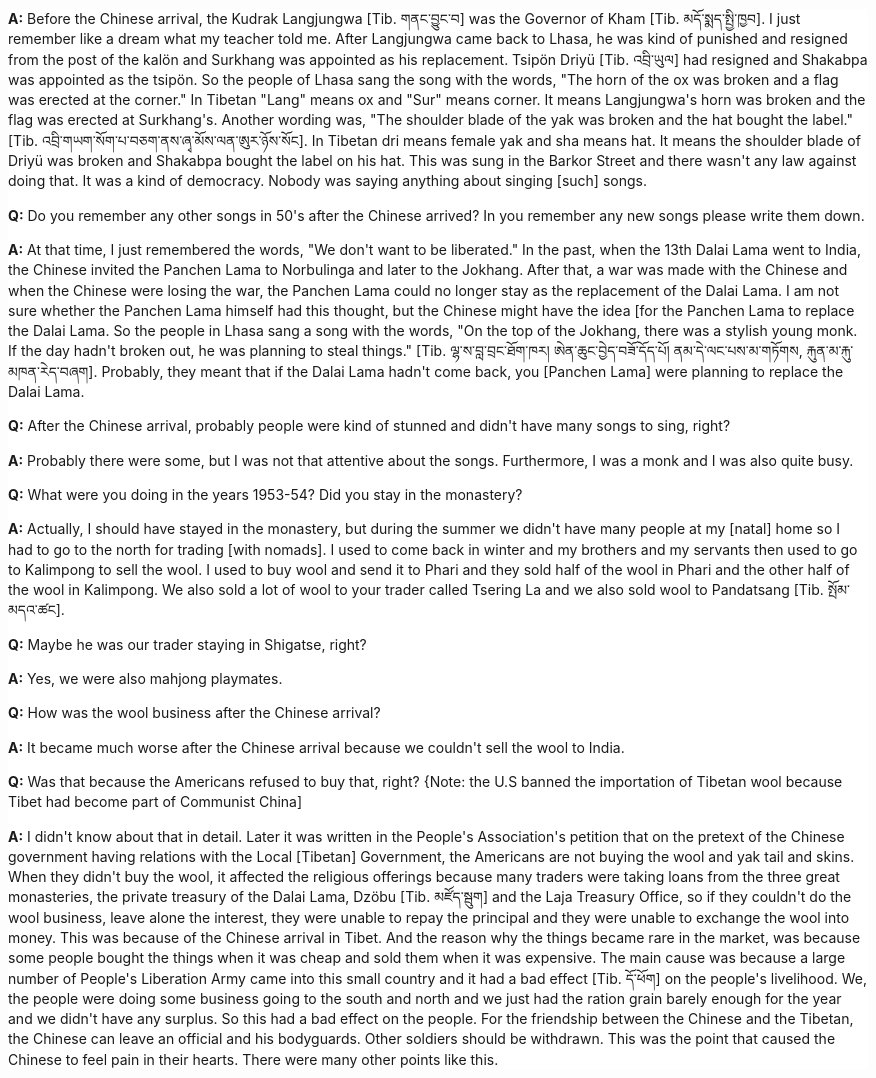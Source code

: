**A:**  Before the Chinese arrival, the Kudrak Langjungwa [Tib. གནང་བྱུང་བ] was the Governor of Kham [Tib. མདོ་སྨད་སྤྱི་ཁྱབ]. I just remember like a dream what my teacher told me. After Langjungwa came back to Lhasa, he was kind of punished and resigned from the post of the kalön and Surkhang was appointed as his replacement. Tsipön Driyü [Tib. འབྲི་ཡུལ] had resigned and Shakabpa was appointed as the tsipön. So the people of Lhasa sang the song with the words, "The horn of the ox was broken and a flag was erected at the corner." In Tibetan "Lang" means ox and "Sur" means corner. It means Langjungwa's horn was broken and the flag was erected at Surkhang's. Another wording was, "The shoulder blade of the yak was broken and the hat bought the label." [Tib. འབྲི་གཡག་སོག་པ་བཅག་ནས་ཞྭ་མོས་ལན་ཨུར་ཉོས་སོང]. In Tibetan dri means female yak and sha means hat. It means the shoulder blade of Driyü was broken and Shakabpa bought the label on his hat. This was sung in the Barkor Street and there wasn't any law against doing that. It was a kind of democracy. Nobody was saying anything about singing [such] songs.   

**Q:**  Do you remember any other songs in 50's after the Chinese arrived? In you remember any new songs please write them down.   

**A:**  At that time, I just remembered the words, "We don't want to be liberated." In the past, when the 13th Dalai Lama went to India, the Chinese invited the Panchen Lama to Norbulinga and later to the Jokhang. After that, a war was made with the Chinese and when the Chinese were losing the war, the Panchen Lama could no longer stay as the replacement of the Dalai Lama. I am not sure whether the Panchen Lama himself had this thought, but the Chinese might have the idea [for the Panchen Lama to replace the Dalai Lama. So the people in Lhasa sang a song with the words, "On the top of the Jokhang, there was a stylish young monk. If the day hadn't broken out, he was planning to steal things." [Tib. ལྷ་ས་བླ་བྲང་ཐོག་ཁར། ཨེན་ཆུང་བྱེད་བཟོ་དོད་པོ། ནམ་དེ་ལང་པས་མ་གཏོགས, རྐུན་མ་རྐུ་མཁན་རེད་བཞག]. Probably, they meant that if the Dalai Lama hadn't come back, you [Panchen Lama] were planning to replace the Dalai Lama.   

**Q:**  After the Chinese arrival, probably people were kind of stunned and didn't have many songs to sing, right?   

**A:**  Probably there were some, but I was not that attentive about the songs. Furthermore, I was a monk and I was also quite busy.   

**Q:**  What were you doing in the years 1953-54? Did you stay in the monastery?   

**A:**  Actually, I should have stayed in the monastery, but during the summer we didn't have many people at my [natal] home so I had to go to the north for trading [with nomads]. I used to come back in winter and my brothers and my servants then used to go to Kalimpong to sell the wool. I used to buy wool and send it to Phari and they sold half of the wool in Phari and the other half of the wool in Kalimpong. We also sold a lot of wool to your trader called Tsering La and we also sold wool to Pandatsang [Tib. སྤོམ་མདའ་ཚང].   

**Q:**  Maybe he was our trader staying in Shigatse, right?   

**A:**  Yes, we were also mahjong playmates.   

**Q:**  How was the wool business after the Chinese arrival?   

**A:**  It became much worse after the Chinese arrival because we couldn't sell the wool to India.   

**Q:**  Was that because the Americans refused to buy that, right? {Note: the U.S banned the importation of Tibetan wool because Tibet had become part of Communist China]   

**A:**  I didn't know about that in detail. Later it was written in the People's Association's petition that on the pretext of the Chinese government having relations with the Local [Tibetan] Government, the Americans are not buying the wool and yak tail and skins. When they didn't buy the wool, it affected the religious offerings because many traders were taking loans from the three great monasteries, the private treasury of the Dalai Lama, Dzöbu [Tib. མཛོད་སྦུག] and the Laja Treasury Office, so if they couldn't do the wool business, leave alone the interest, they were unable to repay the principal and they were unable to exchange the wool into money. This was because of the Chinese arrival in Tibet. And the reason why the things became rare in the market, was because some people bought the things when it was cheap and sold them when it was expensive. The main cause was because a large number of People's Liberation Army came into this small country and it had a bad effect [Tib. དོ་ཕོག] on the people's livelihood. We, the people were doing some business going to the south and north and we just had the ration grain barely enough for the year and we didn't have any surplus. So this had a bad effect on the people. For the friendship between the Chinese and the Tibetan, the Chinese can leave an official and his bodyguards. Other soldiers should be withdrawn. This was the point that caused the Chinese to feel pain in their hearts. There were many other points like this.   
